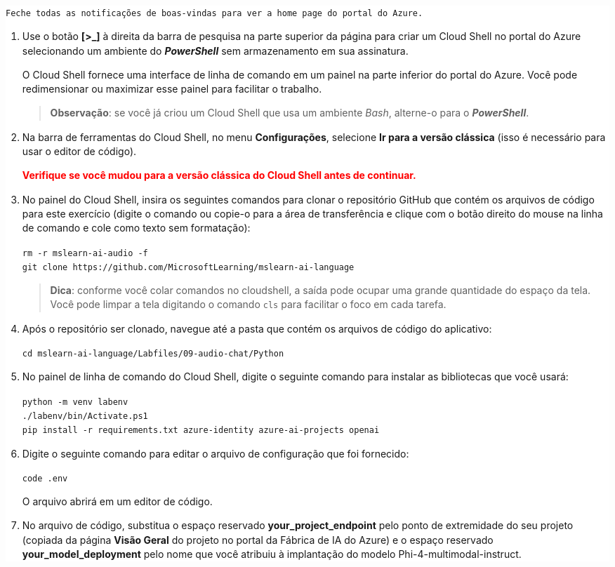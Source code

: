     Feche todas as notificações de boas-vindas para ver a home page do portal do Azure.

1. Use o botão **[\>_]** à direita da barra de pesquisa na parte superior da página para criar um Cloud Shell no portal do Azure selecionando um ambiente do ***PowerShell*** sem armazenamento em sua assinatura.

    O Cloud Shell fornece uma interface de linha de comando em um painel na parte inferior do portal do Azure. Você pode redimensionar ou maximizar esse painel para facilitar o trabalho.

    > **Observação**: se você já criou um Cloud Shell que usa um ambiente *Bash*, alterne-o para o ***PowerShell***.

1. Na barra de ferramentas do Cloud Shell, no menu **Configurações**, selecione **Ir para a versão clássica** (isso é necessário para usar o editor de código).

    **<font color="red">Verifique se você mudou para a versão clássica do Cloud Shell antes de continuar.</font>**

1. No painel do Cloud Shell, insira os seguintes comandos para clonar o repositório GitHub que contém os arquivos de código para este exercício (digite o comando ou copie-o para a área de transferência e clique com o botão direito do mouse na linha de comando e cole como texto sem formatação):

    ```
   rm -r mslearn-ai-audio -f
   git clone https://github.com/MicrosoftLearning/mslearn-ai-language
    ```

    > **Dica**: conforme você colar comandos no cloudshell, a saída pode ocupar uma grande quantidade do espaço da tela. Você pode limpar a tela digitando o comando `cls` para facilitar o foco em cada tarefa.

1. Após o repositório ser clonado, navegue até a pasta que contém os arquivos de código do aplicativo:  

    ```
   cd mslearn-ai-language/Labfiles/09-audio-chat/Python
    ````

1. No painel de linha de comando do Cloud Shell, digite o seguinte comando para instalar as bibliotecas que você usará:

    ```
   python -m venv labenv
   ./labenv/bin/Activate.ps1
   pip install -r requirements.txt azure-identity azure-ai-projects openai
    ```

1. Digite o seguinte comando para editar o arquivo de configuração que foi fornecido:

    ```
   code .env
    ```

    O arquivo abrirá em um editor de código.

1. No arquivo de código, substitua o espaço reservado **your_project_endpoint** pelo ponto de extremidade do seu projeto (copiada da página **Visão Geral** do projeto no portal da Fábrica de IA do Azure) e o espaço reservado **your_model_deployment** pelo nome que você atribuiu à implantação do modelo Phi-4-multimodal-instruct.
